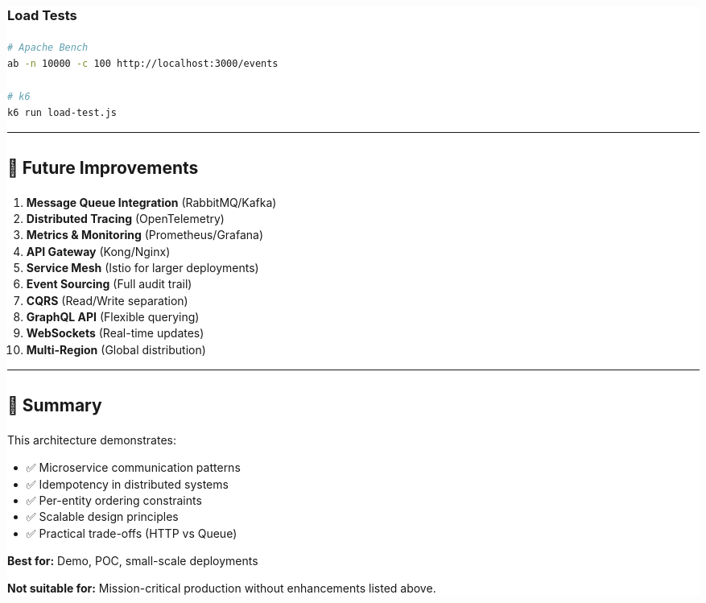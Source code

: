 ### Load Tests
```bash
# Apache Bench
ab -n 10000 -c 100 http://localhost:3000/events

# k6
k6 run load-test.js
```

---

## 📝 Future Improvements

1. **Message Queue Integration** (RabbitMQ/Kafka)
2. **Distributed Tracing** (OpenTelemetry)
3. **Metrics & Monitoring** (Prometheus/Grafana)
4. **API Gateway** (Kong/Nginx)
5. **Service Mesh** (Istio for larger deployments)
6. **Event Sourcing** (Full audit trail)
7. **CQRS** (Read/Write separation)
8. **GraphQL API** (Flexible querying)
9. **WebSockets** (Real-time updates)
10. **Multi-Region** (Global distribution)

---

## 🎯 Summary

This architecture demonstrates:
- ✅ Microservice communication patterns
- ✅ Idempotency in distributed systems
- ✅ Per-entity ordering constraints
- ✅ Scalable design principles
- ✅ Practical trade-offs (HTTP vs Queue)

**Best for:** Demo, POC, small-scale deployments

**Not suitable for:** Mission-critical production without enhancements listed above.

